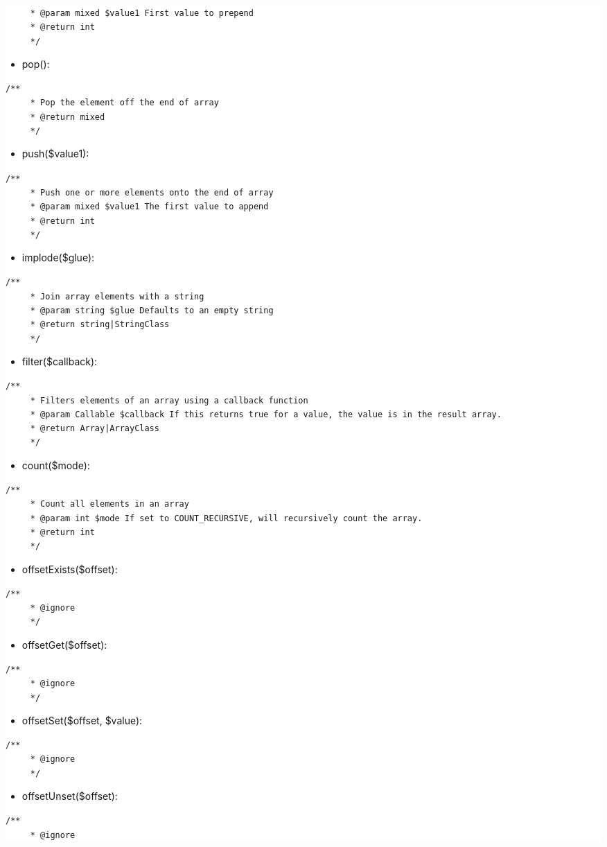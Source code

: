 ```
     * @param mixed $value1 First value to prepend
     * @return int
     */
```
- pop(): 
```
/**
     * Pop the element off the end of array
     * @return mixed
     */
```
- push($value1): 
```
/**
     * Push one or more elements onto the end of array
     * @param mixed $value1 The first value to append
     * @return int
     */
```
- implode($glue): 
```
/**
     * Join array elements with a string
     * @param string $glue Defaults to an empty string
     * @return string|StringClass
     */
```
- filter($callback): 
```
/**
     * Filters elements of an array using a callback function
     * @param Callable $callback If this returns true for a value, the value is in the result array.
     * @return Array|ArrayClass
     */
```
- count($mode): 
```
/**
     * Count all elements in an array
     * @param int $mode If set to COUNT_RECURSIVE, will recursively count the array.
     * @return int
     */
```
- offsetExists($offset): 
```
/**
     * @ignore
     */
```
- offsetGet($offset): 
```
/**
     * @ignore
     */
```
- offsetSet($offset, $value): 
```
/**
     * @ignore
     */
```
- offsetUnset($offset): 
```
/**
     * @ignore
```